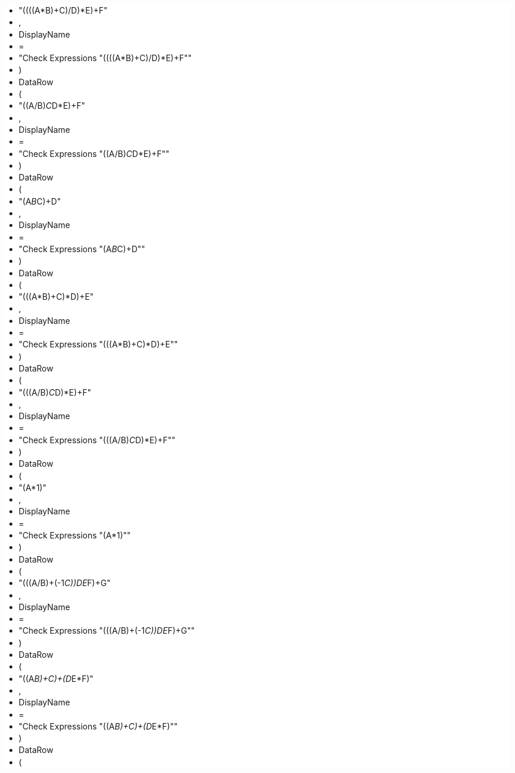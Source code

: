  - "((((A*B)+C)/D)*E)+F"
 - ,
 - DisplayName
 - =
 - "Check Expressions \"((((A*B)+C)/D)*E)+F\""
 - )
 - DataRow
 - (
 - "((A/B)*C*D*E)+F"
 - ,
 - DisplayName
 - =
 - "Check Expressions \"((A/B)*C*D*E)+F\""
 - )
 - DataRow
 - (
 - "(A*B*C)+D"
 - ,
 - DisplayName
 - =
 - "Check Expressions \"(A*B*C)+D\""
 - )
 - DataRow
 - (
 - "(((A*B)+C)*D)+E"
 - ,
 - DisplayName
 - =
 - "Check Expressions \"(((A*B)+C)*D)+E\""
 - )
 - DataRow
 - (
 - "(((A/B)*C*D)*E)+F"
 - ,
 - DisplayName
 - =
 - "Check Expressions \"(((A/B)*C*D)*E)+F\""
 - )
 - DataRow
 - (
 - "(A*1)"
 - ,
 - DisplayName
 - =
 - "Check Expressions \"(A*1)\""
 - )
 - DataRow
 - (
 - "(((A/B)+(-1*C))*D*E*F)+G"
 - ,
 - DisplayName
 - =
 - "Check Expressions \"(((A/B)+(-1*C))*D*E*F)+G\""
 - )
 - DataRow
 - (
 - "((A*B)+C)+(D*E*F)"
 - ,
 - DisplayName
 - =
 - "Check Expressions \"((A*B)+C)+(D*E*F)\""
 - )
 - DataRow
 - (